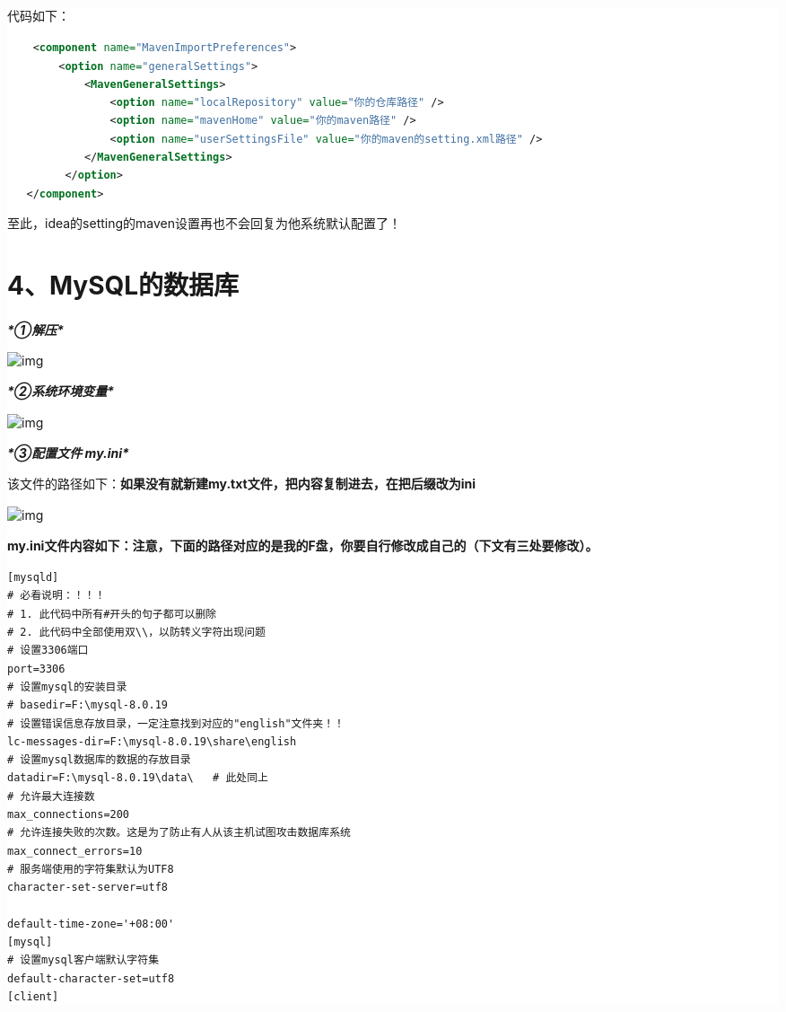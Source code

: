 


代码如下：

```XML
    <component name="MavenImportPreferences">
        <option name="generalSettings">
            <MavenGeneralSettings>
                <option name="localRepository" value="你的仓库路径" />
                <option name="mavenHome" value="你的maven路径" />
                <option name="userSettingsFile" value="你的maven的setting.xml路径" />
            </MavenGeneralSettings>
         </option>
   </component>


```



至此，idea的setting的maven设置再也不会回复为他系统默认配置了！



# 4、MySQL的数据库



***\*①解压\****

![img](https://img-blog.csdnimg.cn/a2f79556c98148d69277e402adedb730.png?x-oss-process=image/watermark,type_ZHJvaWRzYW5zZmFsbGJhY2s,shadow_50,text_Q1NETiBA5Y-v5LmQ5paw5omLaGVsbG8gd29ybGQ=,size_8,color_FFFFFF,t_70,g_se,x_16)

***\*②系统环境变量\****

![img](https://img-blog.csdnimg.cn/3c418e100b18406693d89b0bcb8f703b.png?x-oss-process=image/watermark,type_ZHJvaWRzYW5zZmFsbGJhY2s,shadow_50,text_Q1NETiBA5Y-v5LmQ5paw5omLaGVsbG8gd29ybGQ=,size_10,color_FFFFFF,t_70,g_se,x_16)

***\*③配置文件 my.ini\****

该文件的路径如下：**如果没有就新建my.txt文件，把内容复制进去，在把后缀改为ini** 

![img](https://img-blog.csdnimg.cn/85f4b0601b204e3dac0163c4764d522e.png)

**my.ini文件内容如下：注意，下面的路径对应的是我的F盘，你要自行修改成自己的（下文有三处要修改）。**

```
[mysqld]
# 必看说明：！！！
# 1. 此代码中所有#开头的句子都可以删除
# 2. 此代码中全部使用双\\，以防转义字符出现问题
# 设置3306端口
port=3306
# 设置mysql的安装目录
# basedir=F:\mysql-8.0.19
# 设置错误信息存放目录，一定注意找到对应的"english"文件夹！！
lc-messages-dir=F:\mysql-8.0.19\share\english
# 设置mysql数据库的数据的存放目录
datadir=F:\mysql-8.0.19\data\   # 此处同上
# 允许最大连接数
max_connections=200
# 允许连接失败的次数。这是为了防止有人从该主机试图攻击数据库系统
max_connect_errors=10
# 服务端使用的字符集默认为UTF8
character-set-server=utf8

default-time-zone='+08:00'
[mysql]
# 设置mysql客户端默认字符集
default-character-set=utf8
[client]
```